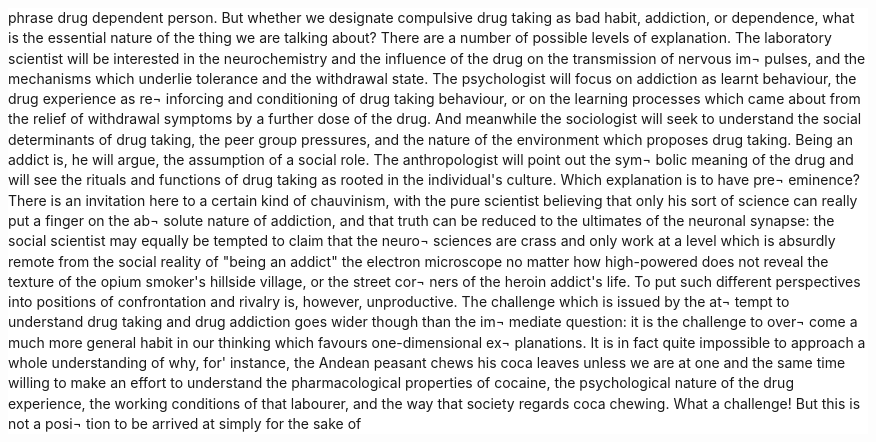 phrase drug dependent person.
But whether we designate compulsive
drug taking as bad habit, addiction, or
dependence, what is the essential nature of
the thing we are talking about? There are a
number of possible levels of explanation.
The laboratory scientist will be interested in
the neurochemistry and the influence of the
drug on the transmission of nervous im¬
pulses, and the mechanisms which underlie
tolerance and the withdrawal state. The
psychologist will focus on addiction as
learnt behaviour, the drug experience as re¬
inforcing and conditioning of drug taking
behaviour, or on the learning processes
which came about from the relief of
withdrawal symptoms by a further dose of
the drug. And meanwhile the sociologist will
seek to understand the social determinants
of drug taking, the peer group pressures,
and the nature of the environment which
proposes drug taking. Being an addict is, he
will argue, the assumption of a social role.
The anthropologist will point out the sym¬
bolic meaning of the drug and will see the
rituals and functions of drug taking as
rooted in the individual's culture.
Which explanation is to have pre¬
eminence? There is an invitation here to a
certain kind of chauvinism, with the pure
scientist believing that only his sort of
science can really put a finger on the ab¬
solute nature of addiction, and that truth
can be reduced to the ultimates of the
neuronal synapse: the social scientist may
equally be tempted to claim that the neuro¬
sciences are crass and only work at a level
which is absurdly remote from the social
reality of "being an addict" the electron
microscope no matter how high-powered
does not reveal the texture of the opium
smoker's hillside village, or the street cor¬
ners of the heroin addict's life. To put such
different perspectives into positions
of confrontation and rivalry is, however,
unproductive.
The challenge which is issued by the at¬
tempt to understand drug taking and drug
addiction goes wider though than the im¬
mediate question: it is the challenge to over¬
come a much more general habit in our
thinking which favours one-dimensional ex¬
planations. It is in fact quite impossible to
approach a whole understanding of why, for'
instance, the Andean peasant chews his
coca leaves unless we are at one and the
same time willing to make an effort to
understand the pharmacological properties
of cocaine, the psychological nature of the
drug experience, the working conditions of
that labourer, and the way that society
regards coca chewing.
What a challenge! But this is not a posi¬
tion to be arrived at simply for the sake of